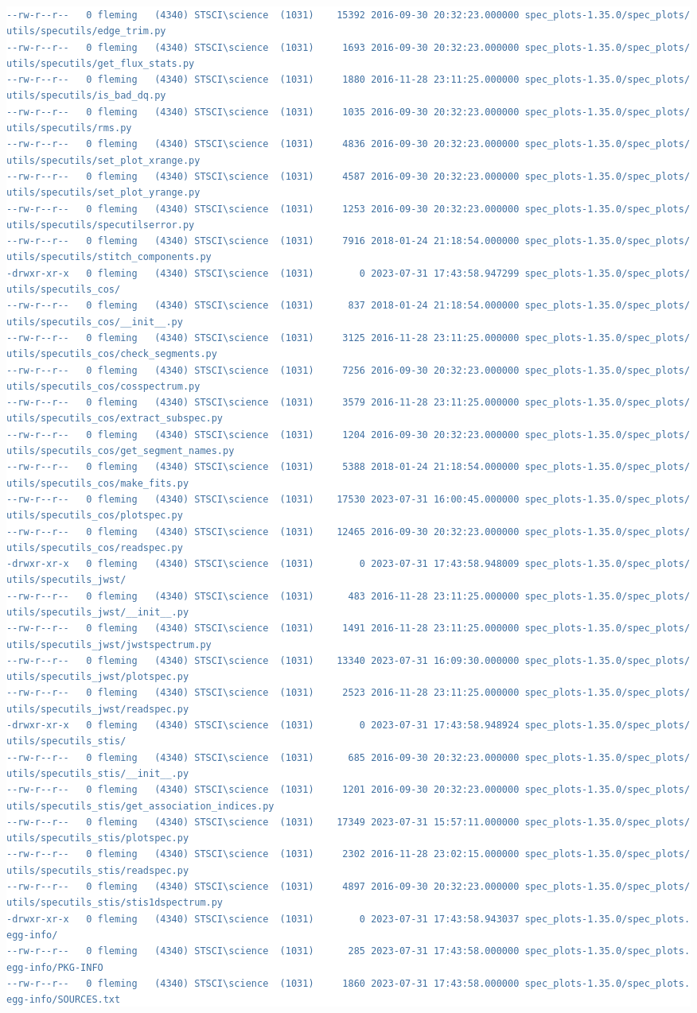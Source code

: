 ```diff
--rw-r--r--   0 fleming   (4340) STSCI\science  (1031)    15392 2016-09-30 20:32:23.000000 spec_plots-1.35.0/spec_plots/utils/specutils/edge_trim.py
--rw-r--r--   0 fleming   (4340) STSCI\science  (1031)     1693 2016-09-30 20:32:23.000000 spec_plots-1.35.0/spec_plots/utils/specutils/get_flux_stats.py
--rw-r--r--   0 fleming   (4340) STSCI\science  (1031)     1880 2016-11-28 23:11:25.000000 spec_plots-1.35.0/spec_plots/utils/specutils/is_bad_dq.py
--rw-r--r--   0 fleming   (4340) STSCI\science  (1031)     1035 2016-09-30 20:32:23.000000 spec_plots-1.35.0/spec_plots/utils/specutils/rms.py
--rw-r--r--   0 fleming   (4340) STSCI\science  (1031)     4836 2016-09-30 20:32:23.000000 spec_plots-1.35.0/spec_plots/utils/specutils/set_plot_xrange.py
--rw-r--r--   0 fleming   (4340) STSCI\science  (1031)     4587 2016-09-30 20:32:23.000000 spec_plots-1.35.0/spec_plots/utils/specutils/set_plot_yrange.py
--rw-r--r--   0 fleming   (4340) STSCI\science  (1031)     1253 2016-09-30 20:32:23.000000 spec_plots-1.35.0/spec_plots/utils/specutils/specutilserror.py
--rw-r--r--   0 fleming   (4340) STSCI\science  (1031)     7916 2018-01-24 21:18:54.000000 spec_plots-1.35.0/spec_plots/utils/specutils/stitch_components.py
-drwxr-xr-x   0 fleming   (4340) STSCI\science  (1031)        0 2023-07-31 17:43:58.947299 spec_plots-1.35.0/spec_plots/utils/specutils_cos/
--rw-r--r--   0 fleming   (4340) STSCI\science  (1031)      837 2018-01-24 21:18:54.000000 spec_plots-1.35.0/spec_plots/utils/specutils_cos/__init__.py
--rw-r--r--   0 fleming   (4340) STSCI\science  (1031)     3125 2016-11-28 23:11:25.000000 spec_plots-1.35.0/spec_plots/utils/specutils_cos/check_segments.py
--rw-r--r--   0 fleming   (4340) STSCI\science  (1031)     7256 2016-09-30 20:32:23.000000 spec_plots-1.35.0/spec_plots/utils/specutils_cos/cosspectrum.py
--rw-r--r--   0 fleming   (4340) STSCI\science  (1031)     3579 2016-11-28 23:11:25.000000 spec_plots-1.35.0/spec_plots/utils/specutils_cos/extract_subspec.py
--rw-r--r--   0 fleming   (4340) STSCI\science  (1031)     1204 2016-09-30 20:32:23.000000 spec_plots-1.35.0/spec_plots/utils/specutils_cos/get_segment_names.py
--rw-r--r--   0 fleming   (4340) STSCI\science  (1031)     5388 2018-01-24 21:18:54.000000 spec_plots-1.35.0/spec_plots/utils/specutils_cos/make_fits.py
--rw-r--r--   0 fleming   (4340) STSCI\science  (1031)    17530 2023-07-31 16:00:45.000000 spec_plots-1.35.0/spec_plots/utils/specutils_cos/plotspec.py
--rw-r--r--   0 fleming   (4340) STSCI\science  (1031)    12465 2016-09-30 20:32:23.000000 spec_plots-1.35.0/spec_plots/utils/specutils_cos/readspec.py
-drwxr-xr-x   0 fleming   (4340) STSCI\science  (1031)        0 2023-07-31 17:43:58.948009 spec_plots-1.35.0/spec_plots/utils/specutils_jwst/
--rw-r--r--   0 fleming   (4340) STSCI\science  (1031)      483 2016-11-28 23:11:25.000000 spec_plots-1.35.0/spec_plots/utils/specutils_jwst/__init__.py
--rw-r--r--   0 fleming   (4340) STSCI\science  (1031)     1491 2016-11-28 23:11:25.000000 spec_plots-1.35.0/spec_plots/utils/specutils_jwst/jwstspectrum.py
--rw-r--r--   0 fleming   (4340) STSCI\science  (1031)    13340 2023-07-31 16:09:30.000000 spec_plots-1.35.0/spec_plots/utils/specutils_jwst/plotspec.py
--rw-r--r--   0 fleming   (4340) STSCI\science  (1031)     2523 2016-11-28 23:11:25.000000 spec_plots-1.35.0/spec_plots/utils/specutils_jwst/readspec.py
-drwxr-xr-x   0 fleming   (4340) STSCI\science  (1031)        0 2023-07-31 17:43:58.948924 spec_plots-1.35.0/spec_plots/utils/specutils_stis/
--rw-r--r--   0 fleming   (4340) STSCI\science  (1031)      685 2016-09-30 20:32:23.000000 spec_plots-1.35.0/spec_plots/utils/specutils_stis/__init__.py
--rw-r--r--   0 fleming   (4340) STSCI\science  (1031)     1201 2016-09-30 20:32:23.000000 spec_plots-1.35.0/spec_plots/utils/specutils_stis/get_association_indices.py
--rw-r--r--   0 fleming   (4340) STSCI\science  (1031)    17349 2023-07-31 15:57:11.000000 spec_plots-1.35.0/spec_plots/utils/specutils_stis/plotspec.py
--rw-r--r--   0 fleming   (4340) STSCI\science  (1031)     2302 2016-11-28 23:02:15.000000 spec_plots-1.35.0/spec_plots/utils/specutils_stis/readspec.py
--rw-r--r--   0 fleming   (4340) STSCI\science  (1031)     4897 2016-09-30 20:32:23.000000 spec_plots-1.35.0/spec_plots/utils/specutils_stis/stis1dspectrum.py
-drwxr-xr-x   0 fleming   (4340) STSCI\science  (1031)        0 2023-07-31 17:43:58.943037 spec_plots-1.35.0/spec_plots.egg-info/
--rw-r--r--   0 fleming   (4340) STSCI\science  (1031)      285 2023-07-31 17:43:58.000000 spec_plots-1.35.0/spec_plots.egg-info/PKG-INFO
--rw-r--r--   0 fleming   (4340) STSCI\science  (1031)     1860 2023-07-31 17:43:58.000000 spec_plots-1.35.0/spec_plots.egg-info/SOURCES.txt
```